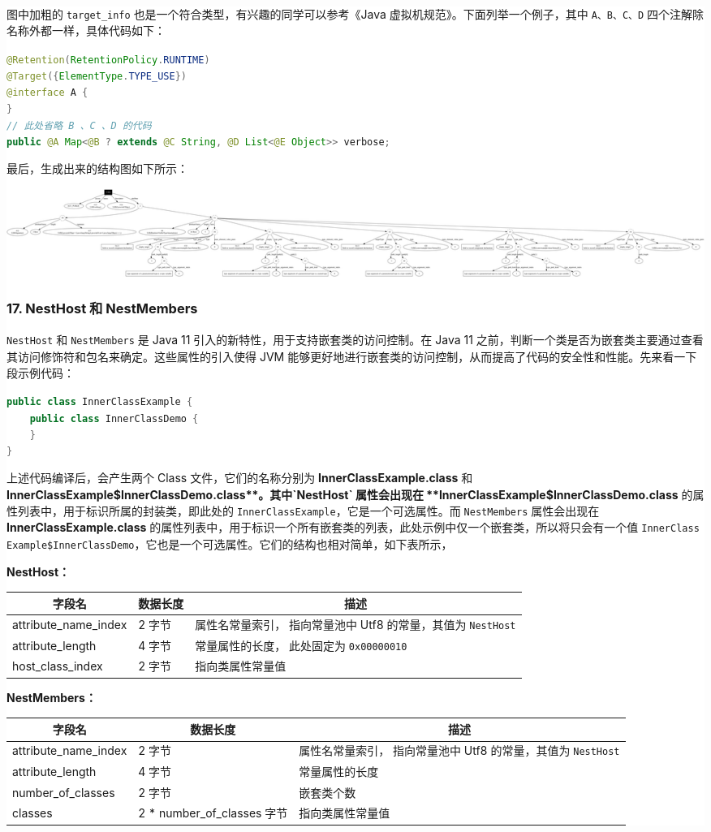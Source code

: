 图中加粗的 `target_info` 也是一个符合类型，有兴趣的同学可以参考《Java 虚拟机规范》。下面列举一个例子，其中 `A、B、C、D` 四个注解除名称外都一样，具体代码如下：

```java
@Retention(RetentionPolicy.RUNTIME)
@Target({ElementType.TYPE_USE})
@interface A {
}
// 此处省略 B 、C 、D 的代码
public @A Map<@B ? extends @C String, @D List<@E Object>> verbose;
```

最后，生成出来的结构图如下所示：

![复杂的 TypeAnnotation 结构](https://raw.githubusercontent.com/Pinned/pinned.github.io/refs/heads/awesome-picture/8e41e2a7847747c1857018d2d60ab3bc.png)

### 17. NestHost 和 NestMembers

`NestHost` 和 `NestMembers` 是 Java 11 引入的新特性，用于支持嵌套类的访问控制。在 Java 11 之前，判断一个类是否为嵌套类主要通过查看其访问修饰符和包名来确定。这些属性的引入使得 JVM 能够更好地进行嵌套类的访问控制，从而提高了代码的安全性和性能。先来看一下段示例代码：

```java
public class InnerClassExample {
    public class InnerClassDemo {   
    }
}
```

上述代码编译后，会产生两个 Class 文件，它们的名称分别为 **InnerClassExample.class** 和 **InnerClassExample$InnerClassDemo.class**。其中`NestHost` 属性会出现在 **InnerClassExample$InnerClassDemo.class** 的属性列表中，用于标识所属的封装类，即此处的 `InnerClassExample`，它是一个可选属性。而 `NestMembers` 属性会出现在 **InnerClassExample.class** 的属性列表中，用于标识一个所有嵌套类的列表，此处示例中仅一个嵌套类，所以将只会有一个值  `InnerClassExample$InnerClassDemo`，它也是一个可选属性。它们的结构也相对简单，如下表所示，

**NestHost：**

| 字段名               | 数据长度 | 描述                                                         |
| -------------------- | -------- | ------------------------------------------------------------ |
| attribute_name_index | 2 字节   | 属性名常量索引， 指向常量池中 Utf8 的常量，其值为 `NestHost` |
| attribute_length     | 4 字节   | 常量属性的长度， 此处固定为 `0x00000010`                     |
| host_class_index     | 2 字节   | 指向类属性常量值                                             |

**NestMembers：**

| 字段名               | 数据长度                   | 描述                                                         |
| -------------------- | -------------------------- | ------------------------------------------------------------ |
| attribute_name_index | 2 字节                     | 属性名常量索引， 指向常量池中 Utf8 的常量，其值为 `NestHost` |
| attribute_length     | 4 字节                     | 常量属性的长度                                               |
| number_of_classes    | 2 字节                     | 嵌套类个数                                                   |
| classes              | 2 * number_of_classes 字节 | 指向类属性常量值                                             |
